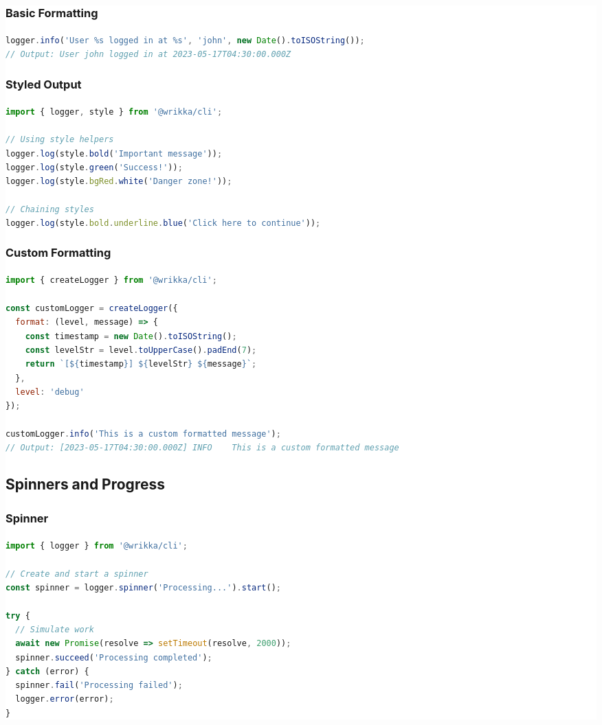 ### Basic Formatting

```javascript
logger.info('User %s logged in at %s', 'john', new Date().toISOString());
// Output: User john logged in at 2023-05-17T04:30:00.000Z
```

### Styled Output

```javascript
import { logger, style } from '@wrikka/cli';

// Using style helpers
logger.log(style.bold('Important message'));
logger.log(style.green('Success!'));
logger.log(style.bgRed.white('Danger zone!'));

// Chaining styles
logger.log(style.bold.underline.blue('Click here to continue'));
```

### Custom Formatting

```javascript
import { createLogger } from '@wrikka/cli';

const customLogger = createLogger({
  format: (level, message) => {
    const timestamp = new Date().toISOString();
    const levelStr = level.toUpperCase().padEnd(7);
    return `[${timestamp}] ${levelStr} ${message}`;
  },
  level: 'debug'
});

customLogger.info('This is a custom formatted message');
// Output: [2023-05-17T04:30:00.000Z] INFO    This is a custom formatted message
```

## Spinners and Progress

### Spinner

```javascript
import { logger } from '@wrikka/cli';

// Create and start a spinner
const spinner = logger.spinner('Processing...').start();

try {
  // Simulate work
  await new Promise(resolve => setTimeout(resolve, 2000));
  spinner.succeed('Processing completed');
} catch (error) {
  spinner.fail('Processing failed');
  logger.error(error);
}
```
